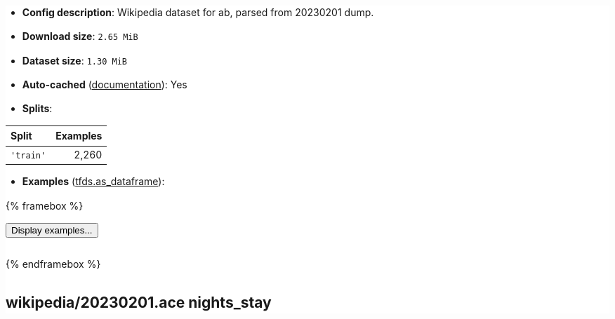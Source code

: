 *   **Config description**: Wikipedia dataset for ab, parsed from 20230201 dump.

*   **Download size**: `2.65 MiB`

*   **Dataset size**: `1.30 MiB`

*   **Auto-cached**
    ([documentation](https://www.tensorflow.org/datasets/performances#auto-caching)):
    Yes

*   **Splits**:

Split     | Examples
:-------- | -------:
`'train'` | 2,260

*   **Examples**
    ([tfds.as_dataframe](https://www.tensorflow.org/datasets/api_docs/python/tfds/as_dataframe)):



{% framebox %}

<button id="displaydataframe">Display examples...</button>
<div id="dataframecontent" style="overflow-x:auto"></div>
<script>
const url = "https://storage.googleapis.com/tfds-data/visualization/dataframe/wikipedia-20230201.ab-1.0.0.html";
const dataButton = document.getElementById('displaydataframe');
dataButton.addEventListener('click', async () => {
  // Disable the button after clicking (dataframe loaded only once).
  dataButton.disabled = true;

  const contentPane = document.getElementById('dataframecontent');
  try {
    const response = await fetch(url);
    // Error response codes don't throw an error, so force an error to show
    // the error message.
    if (!response.ok) throw Error(response.statusText);

    const data = await response.text();
    contentPane.innerHTML = data;
  } catch (e) {
    contentPane.innerHTML =
        'Error loading examples. If the error persist, please open '
        + 'a new issue.';
  }
});
</script>

{% endframebox %}



## wikipedia/20230201.ace <span class="material-icons" title="Available only in the tfds-nightly package">nights_stay</span>
